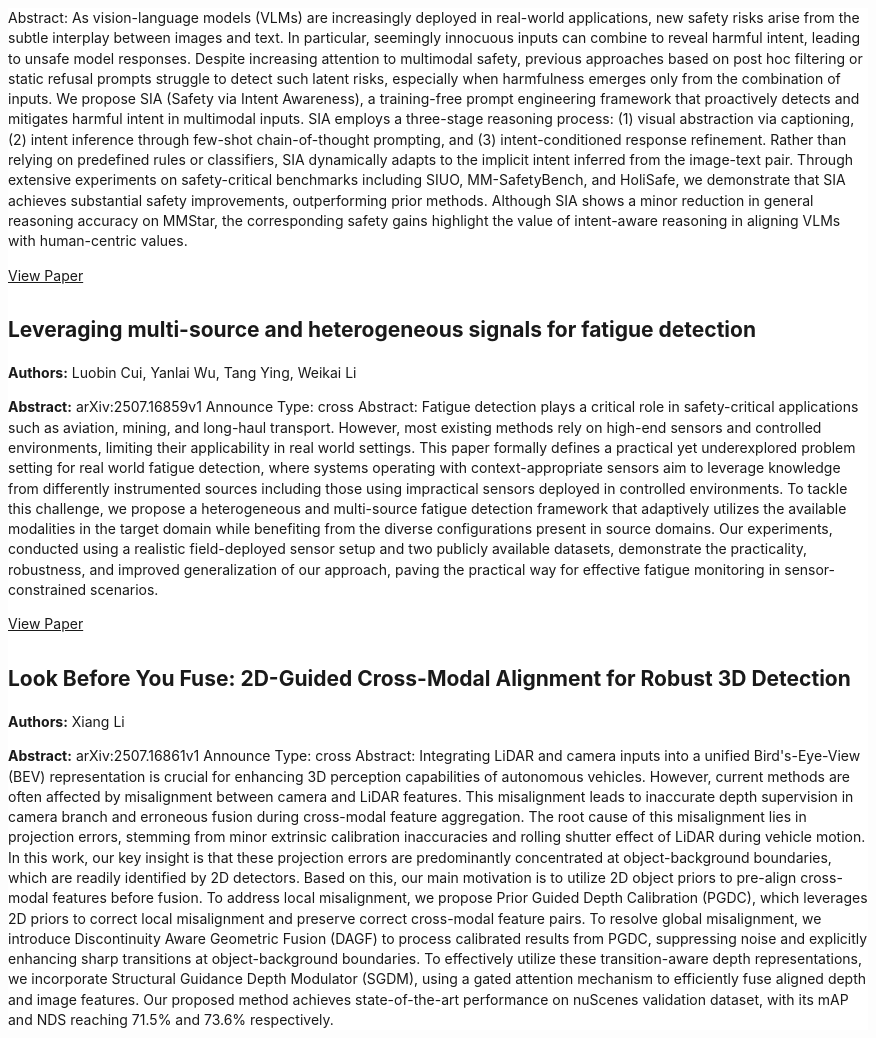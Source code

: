 Abstract: As vision-language models (VLMs) are increasingly deployed in real-world applications, new safety risks arise from the subtle interplay between images and text. In particular, seemingly innocuous inputs can combine to reveal harmful intent, leading to unsafe model responses. Despite increasing attention to multimodal safety, previous approaches based on post hoc filtering or static refusal prompts struggle to detect such latent risks, especially when harmfulness emerges only from the combination of inputs. We propose SIA (Safety via Intent Awareness), a training-free prompt engineering framework that proactively detects and mitigates harmful intent in multimodal inputs. SIA employs a three-stage reasoning process: (1) visual abstraction via captioning, (2) intent inference through few-shot chain-of-thought prompting, and (3) intent-conditioned response refinement. Rather than relying on predefined rules or classifiers, SIA dynamically adapts to the implicit intent inferred from the image-text pair. Through extensive experiments on safety-critical benchmarks including SIUO, MM-SafetyBench, and HoliSafe, we demonstrate that SIA achieves substantial safety improvements, outperforming prior methods. Although SIA shows a minor reduction in general reasoning accuracy on MMStar, the corresponding safety gains highlight the value of intent-aware reasoning in aligning VLMs with human-centric values.

[View Paper](https://arxiv.org/abs/2507.16856)

## Leveraging multi-source and heterogeneous signals for fatigue detection
**Authors:** Luobin Cui, Yanlai Wu, Tang Ying, Weikai Li

**Abstract:** arXiv:2507.16859v1 Announce Type: cross 
Abstract: Fatigue detection plays a critical role in safety-critical applications such as aviation, mining, and long-haul transport. However, most existing methods rely on high-end sensors and controlled environments, limiting their applicability in real world settings. This paper formally defines a practical yet underexplored problem setting for real world fatigue detection, where systems operating with context-appropriate sensors aim to leverage knowledge from differently instrumented sources including those using impractical sensors deployed in controlled environments. To tackle this challenge, we propose a heterogeneous and multi-source fatigue detection framework that adaptively utilizes the available modalities in the target domain while benefiting from the diverse configurations present in source domains. Our experiments, conducted using a realistic field-deployed sensor setup and two publicly available datasets, demonstrate the practicality, robustness, and improved generalization of our approach, paving the practical way for effective fatigue monitoring in sensor-constrained scenarios.

[View Paper](https://arxiv.org/abs/2507.16859)

## Look Before You Fuse: 2D-Guided Cross-Modal Alignment for Robust 3D Detection
**Authors:** Xiang Li

**Abstract:** arXiv:2507.16861v1 Announce Type: cross 
Abstract: Integrating LiDAR and camera inputs into a unified Bird's-Eye-View (BEV) representation is crucial for enhancing 3D perception capabilities of autonomous vehicles. However, current methods are often affected by misalignment between camera and LiDAR features. This misalignment leads to inaccurate depth supervision in camera branch and erroneous fusion during cross-modal feature aggregation. The root cause of this misalignment lies in projection errors, stemming from minor extrinsic calibration inaccuracies and rolling shutter effect of LiDAR during vehicle motion. In this work, our key insight is that these projection errors are predominantly concentrated at object-background boundaries, which are readily identified by 2D detectors. Based on this, our main motivation is to utilize 2D object priors to pre-align cross-modal features before fusion. To address local misalignment, we propose Prior Guided Depth Calibration (PGDC), which leverages 2D priors to correct local misalignment and preserve correct cross-modal feature pairs. To resolve global misalignment, we introduce Discontinuity Aware Geometric Fusion (DAGF) to process calibrated results from PGDC, suppressing noise and explicitly enhancing sharp transitions at object-background boundaries. To effectively utilize these transition-aware depth representations, we incorporate Structural Guidance Depth Modulator (SGDM), using a gated attention mechanism to efficiently fuse aligned depth and image features. Our proposed method achieves state-of-the-art performance on nuScenes validation dataset, with its mAP and NDS reaching 71.5% and 73.6% respectively.
